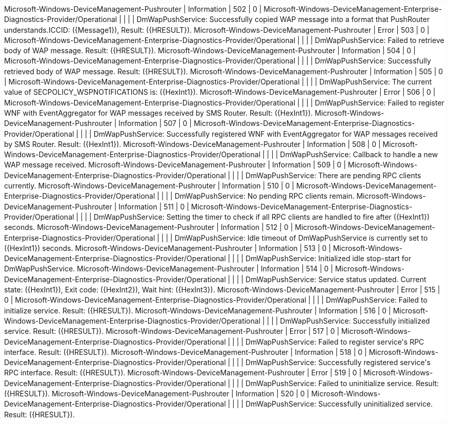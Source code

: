 Microsoft-Windows-DeviceManagement-Pushrouter  |  Information  |  502       |  0        |  Microsoft-Windows-DeviceManagement-Enterprise-Diagnostics-Provider/Operational  |        |          |           |  DmWapPushService: Successfully copied WAP message into a format that PushRouter understands.ICCID: ({Message1}), Result: ({HRESULT}).
Microsoft-Windows-DeviceManagement-Pushrouter  |  Error        |  503       |  0        |  Microsoft-Windows-DeviceManagement-Enterprise-Diagnostics-Provider/Operational  |        |          |           |  DmWapPushService: Failed to retrieve body of WAP message. Result: ({HRESULT}).
Microsoft-Windows-DeviceManagement-Pushrouter  |  Information  |  504       |  0        |  Microsoft-Windows-DeviceManagement-Enterprise-Diagnostics-Provider/Operational  |        |          |           |  DmWapPushService: Successfully retrieved body of WAP message. Result: ({HRESULT}).
Microsoft-Windows-DeviceManagement-Pushrouter  |  Information  |  505       |  0        |  Microsoft-Windows-DeviceManagement-Enterprise-Diagnostics-Provider/Operational  |        |          |           |  DmWapPushService: The current value of SECPOLICY_WSPNOTIFICATIONS is: ({HexInt1}).
Microsoft-Windows-DeviceManagement-Pushrouter  |  Error        |  506       |  0        |  Microsoft-Windows-DeviceManagement-Enterprise-Diagnostics-Provider/Operational  |        |          |           |  DmWapPushService: Failed to register WNF with EventAggregator for WAP messages received by SMS Router. Result: ({HexInt1}).
Microsoft-Windows-DeviceManagement-Pushrouter  |  Information  |  507       |  0        |  Microsoft-Windows-DeviceManagement-Enterprise-Diagnostics-Provider/Operational  |        |          |           |  DmWapPushService: Successfully registered WNF with EventAggregator for WAP messages received by SMS Router. Result: ({HexInt1}).
Microsoft-Windows-DeviceManagement-Pushrouter  |  Information  |  508       |  0        |  Microsoft-Windows-DeviceManagement-Enterprise-Diagnostics-Provider/Operational  |        |          |           |  DmWapPushService: Callback to handle a new WAP message received.
Microsoft-Windows-DeviceManagement-Pushrouter  |  Information  |  509       |  0        |  Microsoft-Windows-DeviceManagement-Enterprise-Diagnostics-Provider/Operational  |        |          |           |  DmWapPushService: There are pending RPC clients currently.
Microsoft-Windows-DeviceManagement-Pushrouter  |  Information  |  510       |  0        |  Microsoft-Windows-DeviceManagement-Enterprise-Diagnostics-Provider/Operational  |        |          |           |  DmWapPushService: No pending RPC clients remain.
Microsoft-Windows-DeviceManagement-Pushrouter  |  Information  |  511       |  0        |  Microsoft-Windows-DeviceManagement-Enterprise-Diagnostics-Provider/Operational  |        |          |           |  DmWapPushService: Setting the timer to check if all RPC clients are handled to fire after ({HexInt1}) seconds.
Microsoft-Windows-DeviceManagement-Pushrouter  |  Information  |  512       |  0        |  Microsoft-Windows-DeviceManagement-Enterprise-Diagnostics-Provider/Operational  |        |          |           |  DmWapPushService: Idle timeout of DmWapPushService is currently set to ({HexInt1}) seconds.
Microsoft-Windows-DeviceManagement-Pushrouter  |  Information  |  513       |  0        |  Microsoft-Windows-DeviceManagement-Enterprise-Diagnostics-Provider/Operational  |        |          |           |  DmWapPushService: Initialized idle stop-start for DmWapPushService.
Microsoft-Windows-DeviceManagement-Pushrouter  |  Information  |  514       |  0        |  Microsoft-Windows-DeviceManagement-Enterprise-Diagnostics-Provider/Operational  |        |          |           |  DmWapPushService: Service status updated. Current state: ({HexInt1}), Exit code: ({HexInt2}), Wait hint: ({HexInt3}).
Microsoft-Windows-DeviceManagement-Pushrouter  |  Error        |  515       |  0        |  Microsoft-Windows-DeviceManagement-Enterprise-Diagnostics-Provider/Operational  |        |          |           |  DmWapPushService: Failed to initialize service. Result: ({HRESULT}).
Microsoft-Windows-DeviceManagement-Pushrouter  |  Information  |  516       |  0        |  Microsoft-Windows-DeviceManagement-Enterprise-Diagnostics-Provider/Operational  |        |          |           |  DmWapPushService: Successfully initialized service. Result: ({HRESULT}).
Microsoft-Windows-DeviceManagement-Pushrouter  |  Error        |  517       |  0        |  Microsoft-Windows-DeviceManagement-Enterprise-Diagnostics-Provider/Operational  |        |          |           |  DmWapPushService: Failed to register service's RPC interface. Result: ({HRESULT}).
Microsoft-Windows-DeviceManagement-Pushrouter  |  Information  |  518       |  0        |  Microsoft-Windows-DeviceManagement-Enterprise-Diagnostics-Provider/Operational  |        |          |           |  DmWapPushService: Successfully registered service's RPC interface. Result: ({HRESULT}).
Microsoft-Windows-DeviceManagement-Pushrouter  |  Error        |  519       |  0        |  Microsoft-Windows-DeviceManagement-Enterprise-Diagnostics-Provider/Operational  |        |          |           |  DmWapPushService: Failed to uninitialize service. Result: ({HRESULT}).
Microsoft-Windows-DeviceManagement-Pushrouter  |  Information  |  520       |  0        |  Microsoft-Windows-DeviceManagement-Enterprise-Diagnostics-Provider/Operational  |        |          |           |  DmWapPushService: Successfully uninitialized service. Result: ({HRESULT}).
